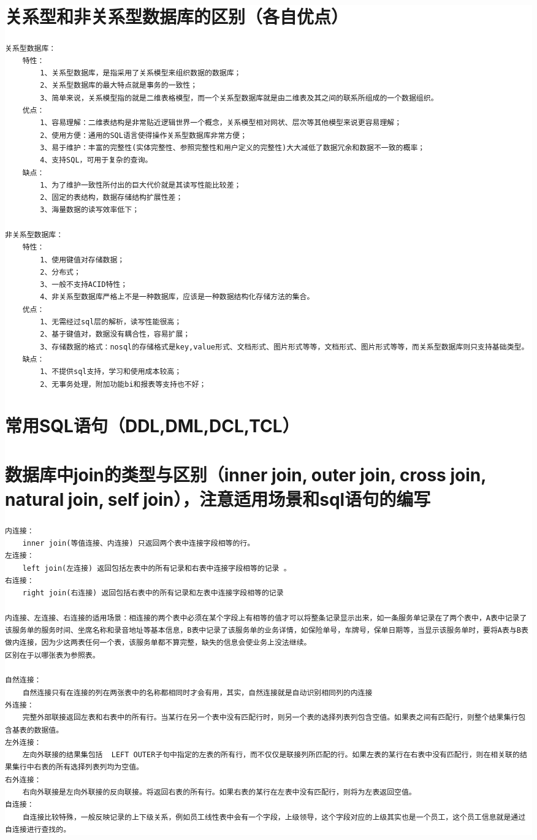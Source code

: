 # 关系型和非关系型数据库的区别（各自优点）
    关系型数据库：
        特性：
            1、关系型数据库，是指采用了关系模型来组织数据的数据库；
            2、关系型数据库的最大特点就是事务的一致性；
            3、简单来说，关系模型指的就是二维表格模型，而一个关系型数据库就是由二维表及其之间的联系所组成的一个数据组织。
        优点：
            1、容易理解：二维表结构是非常贴近逻辑世界一个概念，关系模型相对网状、层次等其他模型来说更容易理解；
            2、使用方便：通用的SQL语言使得操作关系型数据库非常方便；
            3、易于维护：丰富的完整性(实体完整性、参照完整性和用户定义的完整性)大大减低了数据冗余和数据不一致的概率；
            4、支持SQL，可用于复杂的查询。
        缺点：
            1、为了维护一致性所付出的巨大代价就是其读写性能比较差；
            2、固定的表结构，数据存储结构扩展性差；
            3、海量数据的读写效率低下；
    
    非关系型数据库：
        特性：
            1、使用键值对存储数据；
            2、分布式；
            3、一般不支持ACID特性；
            4、非关系型数据库严格上不是一种数据库，应该是一种数据结构化存储方法的集合。
        优点：
            1、无需经过sql层的解析，读写性能很高；
            2、基于键值对，数据没有耦合性，容易扩展；
            3、存储数据的格式：nosql的存储格式是key,value形式、文档形式、图片形式等等，文档形式、图片形式等等，而关系型数据库则只支持基础类型。
        缺点：
            1、不提供sql支持，学习和使用成本较高；
            2、无事务处理，附加功能bi和报表等支持也不好；

# 常用SQL语句（DDL,DML,DCL,TCL）

# 数据库中join的类型与区别（inner join, outer join, cross join, natural join, self join），注意适用场景和sql语句的编写
    内连接：
        inner join(等值连接、内连接) 只返回两个表中连接字段相等的行。
    左连接：
        left join(左连接) 返回包括左表中的所有记录和右表中连接字段相等的记录 。
    右连接：
        right join(右连接) 返回包括右表中的所有记录和左表中连接字段相等的记录
    
    内连接、左连接、右连接的适用场景：相连接的两个表中必须在某个字段上有相等的值才可以将整条记录显示出来，如一条服务单记录在了两个表中，A表中记录了该服务单的服务时间、坐席名称和录音地址等基本信息，B表中记录了该服务单的业务详情，如保险单号，车牌号，保单日期等，当显示该服务单时，要将A表与B表做内连接，因为少这两表任何一个表，该服务单都不算完整，缺失的信息会使业务上没法继续。
    区别在于以哪张表为参照表。

    自然连接：
        自然连接只有在连接的列在两张表中的名称都相同时才会有用，其实，自然连接就是自动识别相同列的内连接
    外连接：
        完整外部联接返回左表和右表中的所有行。当某行在另一个表中没有匹配行时，则另一个表的选择列表列包含空值。如果表之间有匹配行，则整个结果集行包含基表的数据值。
    左外连接：
        左向外联接的结果集包括  LEFT OUTER子句中指定的左表的所有行，而不仅仅是联接列所匹配的行。如果左表的某行在右表中没有匹配行，则在相关联的结果集行中右表的所有选择列表列均为空值。   
    右外连接：
        右向外联接是左向外联接的反向联接。将返回右表的所有行。如果右表的某行在左表中没有匹配行，则将为左表返回空值。       
    自连接：
        自连接比较特殊，一般反映记录的上下级关系，例如员工线性表中会有一个字段，上级领导，这个字段对应的上级其实也是一个员工，这个员工信息就是通过自连接进行查找的。
